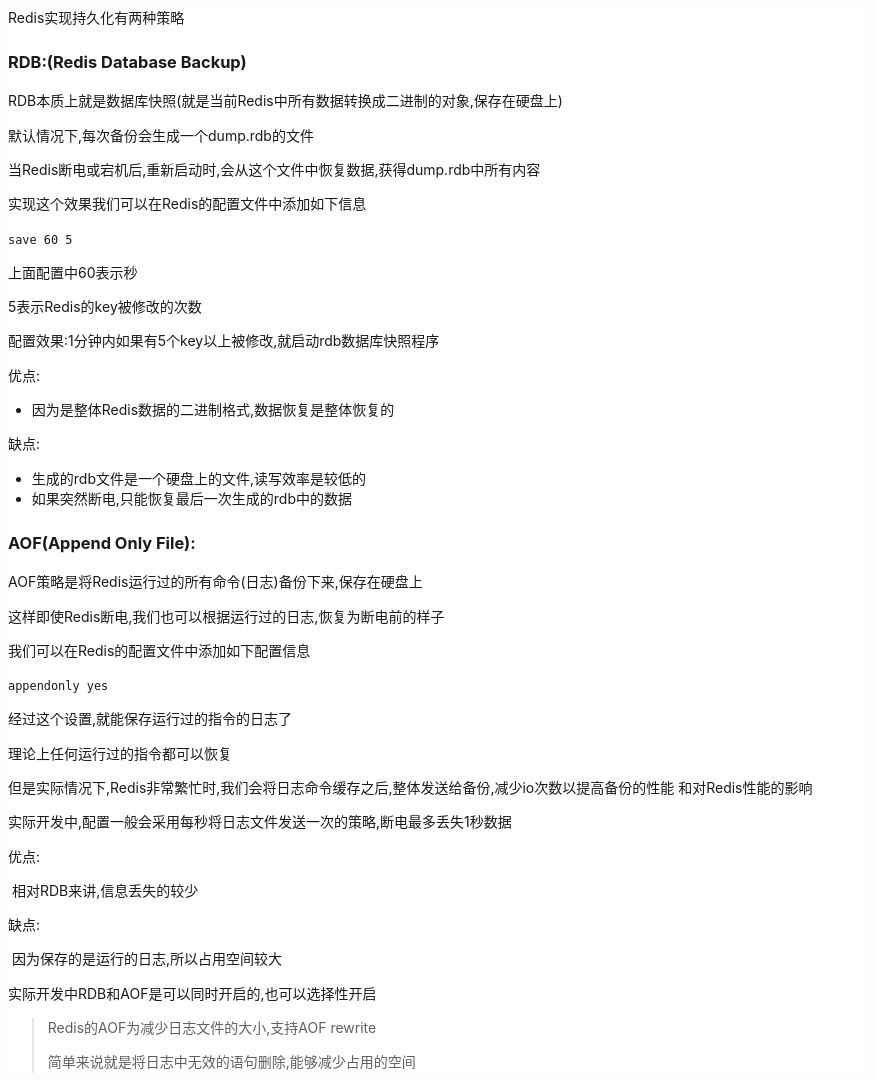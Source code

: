 Redis实现持久化有两种策略

### RDB:(Redis Database Backup)

RDB本质上就是数据库快照(就是当前Redis中所有数据转换成二进制的对象,保存在硬盘上)

默认情况下,每次备份会生成一个dump.rdb的文件

当Redis断电或宕机后,重新启动时,会从这个文件中恢复数据,获得dump.rdb中所有内容

实现这个效果我们可以在Redis的配置文件中添加如下信息

```
save 60 5
```

上面配置中60表示秒

5表示Redis的key被修改的次数

配置效果:1分钟内如果有5个key以上被修改,就启动rdb数据库快照程序

优点:

* 因为是整体Redis数据的二进制格式,数据恢复是整体恢复的

缺点:

* 生成的rdb文件是一个硬盘上的文件,读写效率是较低的
* 如果突然断电,只能恢复最后一次生成的rdb中的数据

### AOF(Append Only File):

AOF策略是将Redis运行过的所有命令(日志)备份下来,保存在硬盘上

这样即使Redis断电,我们也可以根据运行过的日志,恢复为断电前的样子

我们可以在Redis的配置文件中添加如下配置信息

```
appendonly yes
```

经过这个设置,就能保存运行过的指令的日志了

理论上任何运行过的指令都可以恢复

但是实际情况下,Redis非常繁忙时,我们会将日志命令缓存之后,整体发送给备份,减少io次数以提高备份的性能 和对Redis性能的影响

实际开发中,配置一般会采用每秒将日志文件发送一次的策略,断电最多丢失1秒数据

优点:

​		相对RDB来讲,信息丢失的较少

缺点:

​		因为保存的是运行的日志,所以占用空间较大



实际开发中RDB和AOF是可以同时开启的,也可以选择性开启

> Redis的AOF为减少日志文件的大小,支持AOF rewrite
>
> 简单来说就是将日志中无效的语句删除,能够减少占用的空间
